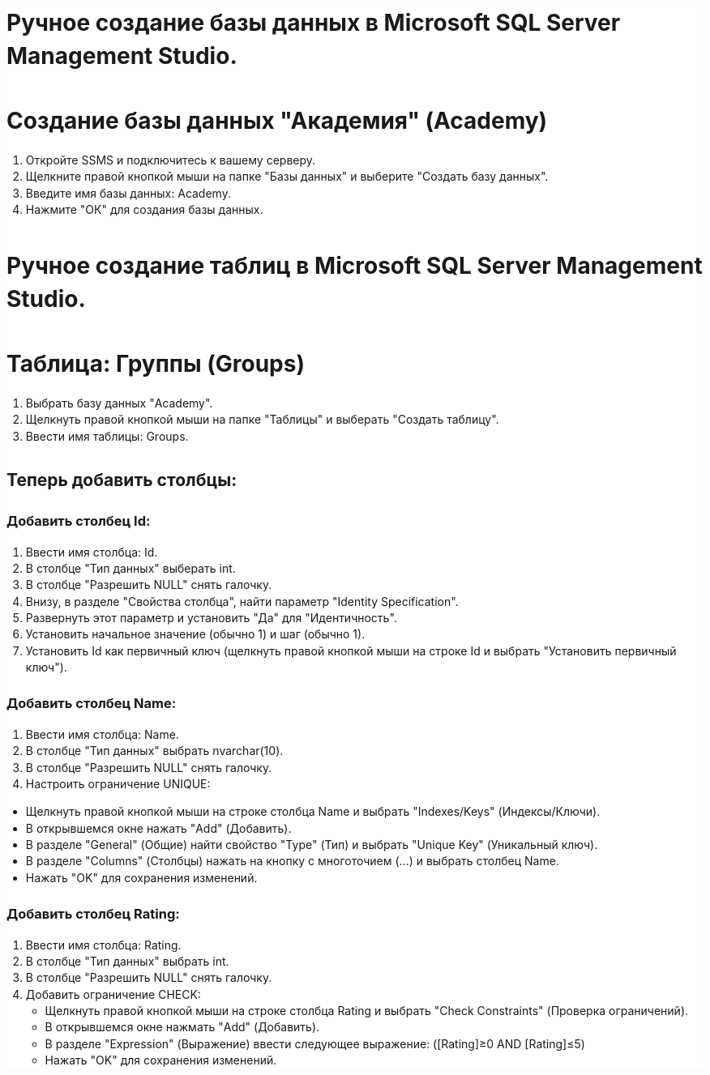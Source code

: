 # Ручное создание базы данных в Microsoft SQL Server Management Studio.

# Создание базы данных "Академия" (Academy)

1. Откройте SSMS и подключитесь к вашему серверу.
2. Щелкните правой кнопкой мыши на папке "Базы данных" и выберите "Создать базу данных".
3. Введите имя базы данных: Academy.
4. Нажмите "ОК" для создания базы данных.

# Ручное создание таблиц в Microsoft SQL Server Management Studio.

# Таблица: Группы (Groups)

1. Выбрать базу данных "Academy".
2. Щелкнуть правой кнопкой мыши на папке "Таблицы" и выберать "Создать таблицу".
3. Ввести имя таблицы: Groups.
   
## Теперь добавить столбцы:

### Добавить столбец Id:

1. Ввести имя столбца: Id.
2. В столбце "Тип данных" выберать int.
3. В столбце "Разрешить NULL" снять галочку.
4. Внизу, в разделе "Свойства столбца", найти параметр "Identity Specification".
5. Развернуть этот параметр и установить "Да" для "Идентичность".
6. Установить начальное значение (обычно 1) и шаг (обычно 1).
7. Установить Id как первичный ключ (щелкнуть правой кнопкой мыши на строке Id и выбрать "Установить первичный ключ").
  
### Добавить столбец Name:

1. Ввести имя столбца: Name.
2. В столбце "Тип данных" выбрать nvarchar(10).
3. В столбце "Разрешить NULL" снять галочку.
4. Настроить ограничение UNIQUE:
* Щелкнуть правой кнопкой мыши на строке столбца Name и выбрать "Indexes/Keys" (Индексы/Ключи).
* В открывшемся окне нажать "Add" (Добавить).
* В разделе "General" (Общие) найти свойство "Type" (Тип) и выбрать "Unique Key" (Уникальный ключ).
* В разделе "Columns" (Столбцы) нажать на кнопку с многоточием (...) и выбрать столбец Name.
* Нажать "OK" для сохранения изменений.
  
### Добавить столбец Rating:

1. Ввести имя столбца: Rating.
2. В столбце "Тип данных" выбрать int.
3. В столбце "Разрешить NULL" снять галочку.
4. Добавить ограничение CHECK:
   * Щелкнуть правой кнопкой мыши на строке столбца Rating и выбрать "Check Constraints" (Проверка ограничений).
   * В открывшемся окне нажмать "Add" (Добавить).
   * В разделе "Expression" (Выражение) ввести следующее выражение: ([Rating]≥0 AND [Rating]≤5)
   * Нажать "OK" для сохранения изменений.
   